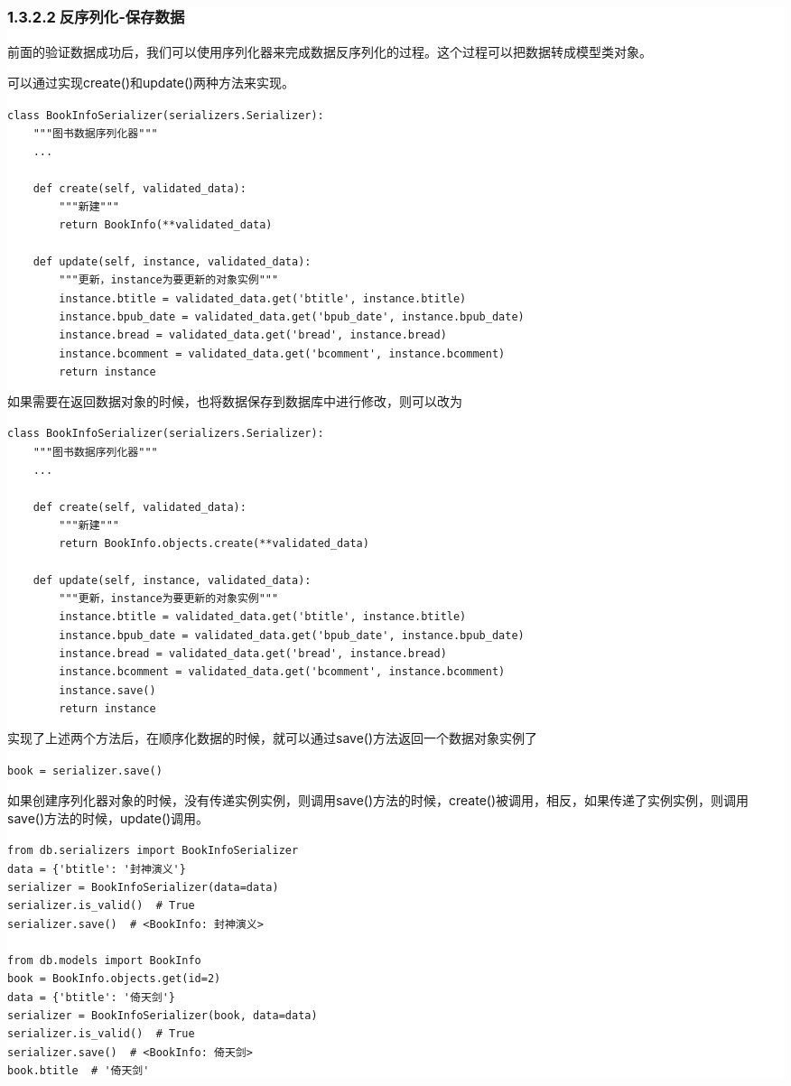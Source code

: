 ### **1.3.2.2 反序列化-保存数据**

前面的验证数据成功后，我们可以使用序列化器来完成数据反序列化的过程。这个过程可以把数据转成模型类对象。

可以通过实现create()和update()两种方法来实现。

```
class BookInfoSerializer(serializers.Serializer):
    """图书数据序列化器"""
    ...

    def create(self, validated_data):
        """新建"""
        return BookInfo(**validated_data)

    def update(self, instance, validated_data):
        """更新，instance为要更新的对象实例"""
        instance.btitle = validated_data.get('btitle', instance.btitle)
        instance.bpub_date = validated_data.get('bpub_date', instance.bpub_date)
        instance.bread = validated_data.get('bread', instance.bread)
        instance.bcomment = validated_data.get('bcomment', instance.bcomment)
        return instance
```

如果需要在返回数据对象的时候，也将数据保存到数据库中进行修改，则可以改为

```
class BookInfoSerializer(serializers.Serializer):
    """图书数据序列化器"""
    ...

    def create(self, validated_data):
        """新建"""
        return BookInfo.objects.create(**validated_data)

    def update(self, instance, validated_data):
        """更新，instance为要更新的对象实例"""
        instance.btitle = validated_data.get('btitle', instance.btitle)
        instance.bpub_date = validated_data.get('bpub_date', instance.bpub_date)
        instance.bread = validated_data.get('bread', instance.bread)
        instance.bcomment = validated_data.get('bcomment', instance.bcomment)
        instance.save()
        return instance
```

实现了上述两个方法后，在顺序化数据的时候，就可以通过save()方法返回一个数据对象实例了

```
book = serializer.save()
```

如果创建序列化器对象的时候，没有传递实例实例，则调用save()方法的时候，create()被调用，相反，如果传递了实例实例，则调用save()方法的时候，update()调用。

```
from db.serializers import BookInfoSerializer
data = {'btitle': '封神演义'}
serializer = BookInfoSerializer(data=data)
serializer.is_valid()  # True
serializer.save()  # <BookInfo: 封神演义>

from db.models import BookInfo
book = BookInfo.objects.get(id=2)
data = {'btitle': '倚天剑'}
serializer = BookInfoSerializer(book, data=data)
serializer.is_valid()  # True
serializer.save()  # <BookInfo: 倚天剑>
book.btitle  # '倚天剑'
```
